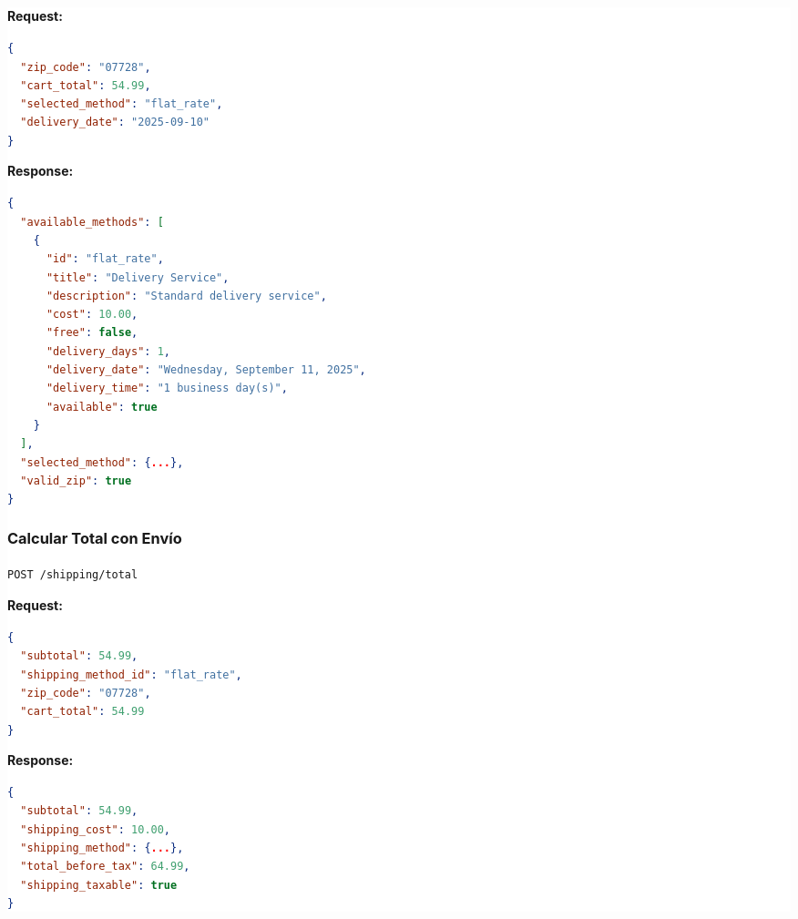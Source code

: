 **Request:**
```json
{
  "zip_code": "07728",
  "cart_total": 54.99,
  "selected_method": "flat_rate",
  "delivery_date": "2025-09-10"
}
```

**Response:**
```json
{
  "available_methods": [
    {
      "id": "flat_rate",
      "title": "Delivery Service",
      "description": "Standard delivery service",
      "cost": 10.00,
      "free": false,
      "delivery_days": 1,
      "delivery_date": "Wednesday, September 11, 2025",
      "delivery_time": "1 business day(s)",
      "available": true
    }
  ],
  "selected_method": {...},
  "valid_zip": true
}
```

### **Calcular Total con Envío**
```http
POST /shipping/total
```

**Request:**
```json
{
  "subtotal": 54.99,
  "shipping_method_id": "flat_rate",
  "zip_code": "07728",
  "cart_total": 54.99
}
```

**Response:**
```json
{
  "subtotal": 54.99,
  "shipping_cost": 10.00,
  "shipping_method": {...},
  "total_before_tax": 64.99,
  "shipping_taxable": true
}
```
